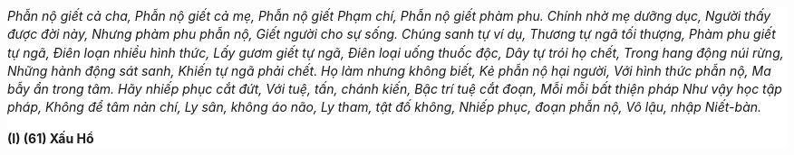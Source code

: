 _Phẫn nộ giết cả cha,_
_Phẫn nộ giết cả mẹ,_
_Phẫn nộ giết Phạm chí,_
_Phẫn nộ giết phàm phu._
_Chính nhờ mẹ dưỡng dục,_
_Người thấy được đời này,_
_Nhưng phàm phu phẫn nộ,_
_Giết người cho sự sống._
_Chúng sanh tự ví dụ,_
_Thương tự ngã tối thượng,_
_Phàm phu giết tự ngã,_
_Ðiên loạn nhiều hình thức,_
_Lấy gươm giết tự ngã,_
_Ðiên loại uống thuốc độc,_
_Dây tự trói họ chết,_
_Trong hang động núi rừng,_
_Những hành động sát sanh,_
_Khiến tự ngã phải chết._
_Họ làm nhưng không biết,_
_Kẻ phẫn nộ hại người,_
_Với hình thức phẫn nộ,_
_Ma bẫy ẩn trong tâm._
_Hãy nhiếp phục cắt đứt,_
_Với tuệ, tấn, chánh kiến,_
_Bậc trí tuệ cắt đoạn,_
_Mỗi mỗi bất thiện pháp_
_Như vậy học tập pháp,_
_Không để tâm nản chí,_
_Ly sân, không áo não,_
_Ly tham, tật đố không,_
_Nhiếp phục, đoạn phẫn nộ,_
_Vô lậu, nhập Niết-bàn._

**(I) (61) Xấu Hổ**



